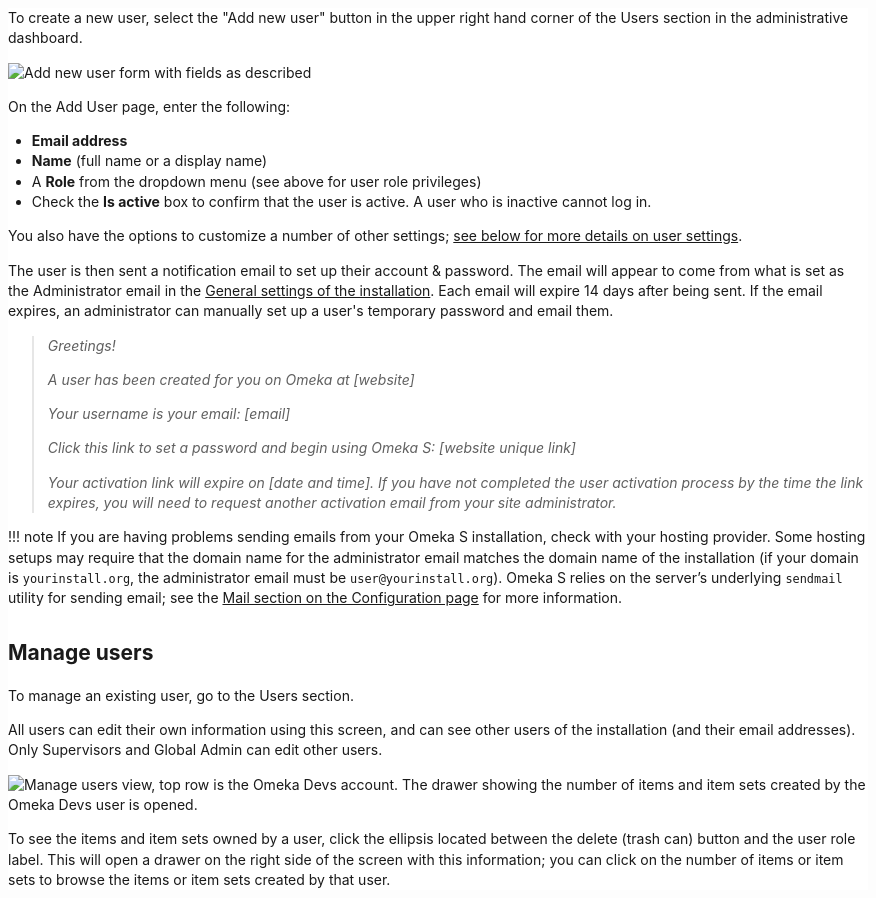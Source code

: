 To create a new user, select the "Add new user" button in the upper right hand corner of the Users section in the administrative dashboard.

![Add new user form with fields as described](adminfiles/users_addnew.png)

On the Add User page, enter the following:

- **Email address**
- **Name** (full name or a display name)
- A **Role** from the dropdown menu (see above for user role privileges)
- Check the **Is active** box to confirm that the user is active. A user who is inactive cannot log in.

You also have the options to customize a number of other settings; [see below for more details on user settings](#user-settings).

The user is then sent a notification email to set up their account & password. The email will appear to come from what is set as the Administrator email in the [General settings of the installation](settings.md#general). Each email will expire 14 days after being sent. If the email expires, an administrator can manually set up a user's temporary password and email them.

> *Greetings!*
>
> *A user has been created for you on Omeka at [website]*
>
> *Your username is your email: [email]*
>
> *Click this link to set a password and begin using Omeka S: [website unique link]*
>
> *Your activation link will expire on [date and time]. If you have not completed the user activation process by the time the link expires, you will need to request another activation email from your site administrator.*

!!! note
	If you are having problems sending emails from your Omeka S installation, check with your hosting provider. Some hosting setups may require that the domain name for the administrator email matches the domain name of the installation (if your domain is `yourinstall.org`, the administrator email must be `user@yourinstall.org`). Omeka S relies on the server’s underlying `sendmail` utility for sending email; see the [Mail section on the Configuration page](../configuration.md#mail) for more information.

## Manage users

To manage an existing user, go to the Users section.

All users can edit their own information using this screen, and can see other users of the installation (and their email addresses). Only Supervisors and Global Admin can edit other users.

![Manage users view, top row is the Omeka Devs account. The drawer showing the number of items and item sets created by the Omeka Devs user is opened.](adminfiles/users_table.png)

To see the items and item sets owned by a user, click the ellipsis located between the delete (trash can) button and the user role label. This will open a drawer on the right side of the screen with this information; you can click on the number of items or item sets to browse the items or item sets created by that user.
